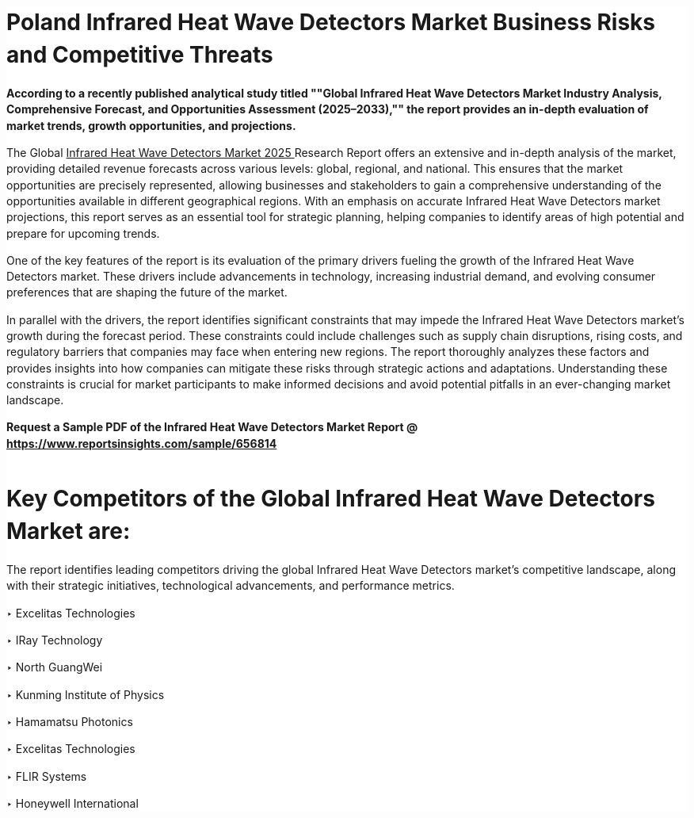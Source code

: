 # Poland Infrared Heat Wave Detectors Market Business Risks and Competitive Threats

<strong>According to a recently published analytical study titled ""Global Infrared Heat Wave Detectors Market Industry Analysis, Comprehensive Forecast, and Opportunities Assessment (2025–2033),"" the report provides an in-depth evaluation of market trends, growth opportunities, and projections.</strong>

The Global <a href=https://www.reportsinsights.com/sample/656814>Infrared Heat Wave Detectors Market 2025 </a> Research Report offers an extensive and in-depth analysis of the market, providing detailed revenue forecasts across various levels: global, regional, and national. This ensures that the market opportunities are precisely represented, allowing businesses and stakeholders to gain a comprehensive understanding of the opportunities available in different geographical regions. With an emphasis on accurate Infrared Heat Wave Detectors market projections, this report serves as an essential tool for strategic planning, helping companies to identify areas of high potential and prepare for upcoming trends.

One of the key features of the report is its evaluation of the primary drivers fueling the growth of the Infrared Heat Wave Detectors market. These drivers include advancements in technology, increasing industrial demand, and evolving consumer preferences that are shaping the future of the market. 

In parallel with the drivers, the report identifies significant constraints that may impede the Infrared Heat Wave Detectors market’s growth during the forecast period. These constraints could include challenges such as supply chain disruptions, rising costs, and regulatory barriers that companies may face when entering new regions. The report thoroughly analyzes these factors and provides insights into how companies can mitigate these risks through strategic actions and adaptations. Understanding these constraints is crucial for market participants to make informed decisions and avoid potential pitfalls in an ever-changing market landscape.

<strong>Request a Sample PDF of the Infrared Heat Wave Detectors Market Report </strong><strong>@<a href=https://www.reportsinsights.com/sample/656814> https://www.reportsinsights.com/sample/656814</a></strong></font>

# <strong>Key Competitors of the Global Infrared Heat Wave Detectors Market are:</strong>

The report identifies leading competitors driving the global Infrared Heat Wave Detectors market’s competitive landscape, along with their strategic initiatives, technological advancements, and performance metrics.

‣ Excelitas Technologies

‣ IRay Technology

‣ North GuangWei

‣ Kunming Institute of Physics

‣ Hamamatsu Photonics

‣ Excelitas Technologies

‣ FLIR Systems

‣ Honeywell International

